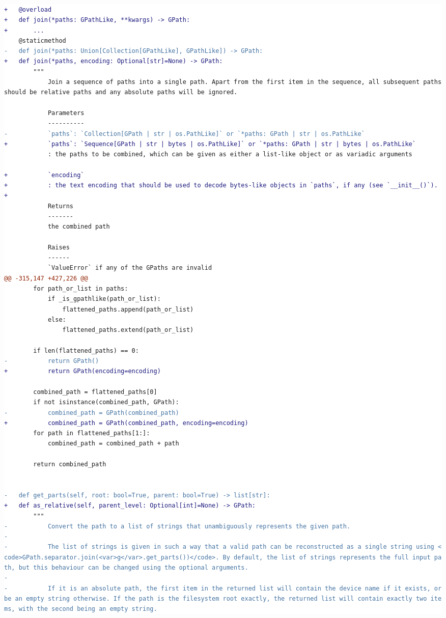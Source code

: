 ```diff
+	@overload
+	def join(*paths: GPathLike, **kwargs) -> GPath:
+		...
 	@staticmethod
-	def join(*paths: Union[Collection[GPathLike], GPathLike]) -> GPath:
+	def join(*paths, encoding: Optional[str]=None) -> GPath:
 		"""
 			Join a sequence of paths into a single path. Apart from the first item in the sequence, all subsequent paths should be relative paths and any absolute paths will be ignored.
 
 			Parameters
 			----------
-			`paths`: `Collection[GPath | str | os.PathLike]` or `*paths: GPath | str | os.PathLike`
+			`paths`: `Sequence[GPath | str | bytes | os.PathLike]` or `*paths: GPath | str | bytes | os.PathLike`
 			: the paths to be combined, which can be given as either a list-like object or as variadic arguments
 
+			`​encoding`
+			: the text encoding that should be used to decode bytes-like objects in `paths`, if any (see `__init__()`).
+
 			Returns
 			-------
 			the combined path
 
 			Raises
 			------
 			`ValueError` if any of the GPaths are invalid
@@ -315,147 +427,226 @@
 		for path_or_list in paths:
 			if _is_gpathlike(path_or_list):
 				flattened_paths.append(path_or_list)
 			else:
 				flattened_paths.extend(path_or_list)
 
 		if len(flattened_paths) == 0:
-			return GPath()
+			return GPath(encoding=encoding)
 
 		combined_path = flattened_paths[0]
 		if not isinstance(combined_path, GPath):
-			combined_path = GPath(combined_path)
+			combined_path = GPath(combined_path, encoding=encoding)
 		for path in flattened_paths[1:]:
 			combined_path = combined_path + path
 
 		return combined_path
 
 
-	def get_parts(self, root: bool=True, parent: bool=True) -> list[str]:
+	def as_relative(self, parent_level: Optional[int]=None) -> GPath:
 		"""
-			Convert the path to a list of strings that unambiguously represents the given path.
-
-			The list of strings is given in such a way that a valid path can be reconstructed as a single string using <code>GPath.separator.join(<var>g</var>.get_parts())</code>. By default, the list of strings represents the full input path, but this behaviour can be changed using the optional arguments.
-
-			If it is an absolute path, the first item in the returned list will contain the device name if it exists, or be an empty string otherwise. If the path is the filesystem root exactly, the returned list will contain exactly two items, with the second being an empty string.
```